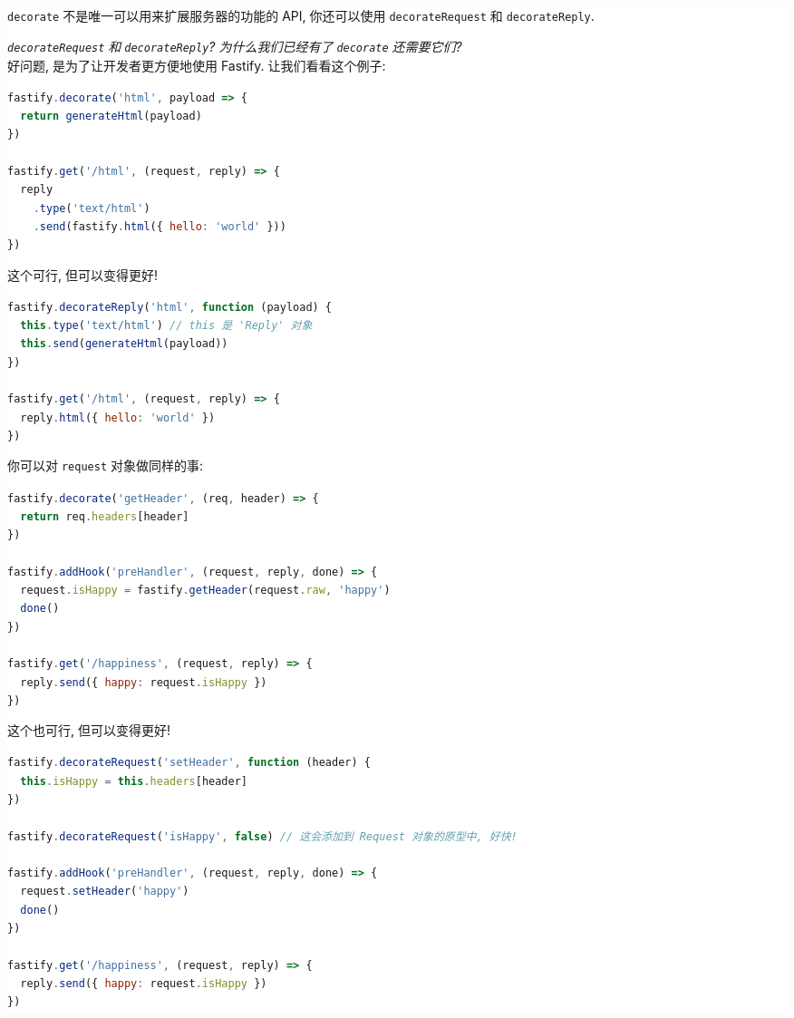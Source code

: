 `decorate` 不是唯一可以用来扩展服务器的功能的 API, 你还可以使用 `decorateRequest` 和 `decorateReply`.

*`decorateRequest` 和 `decorateReply`? 为什么我们已经有了 `decorate` 还需要它们?*<br>
好问题, 是为了让开发者更方便地使用 Fastify. 让我们看看这个例子:
```js
fastify.decorate('html', payload => {
  return generateHtml(payload)
})

fastify.get('/html', (request, reply) => {
  reply
    .type('text/html')
    .send(fastify.html({ hello: 'world' }))
})
```
这个可行, 但可以变得更好!
```js
fastify.decorateReply('html', function (payload) {
  this.type('text/html') // this 是 'Reply' 对象
  this.send(generateHtml(payload))
})

fastify.get('/html', (request, reply) => {
  reply.html({ hello: 'world' })
})
```

你可以对 `request` 对象做同样的事:
```js
fastify.decorate('getHeader', (req, header) => {
  return req.headers[header]
})

fastify.addHook('preHandler', (request, reply, done) => {
  request.isHappy = fastify.getHeader(request.raw, 'happy')
  done()
})

fastify.get('/happiness', (request, reply) => {
  reply.send({ happy: request.isHappy })
})
```
这个也可行, 但可以变得更好!
```js
fastify.decorateRequest('setHeader', function (header) {
  this.isHappy = this.headers[header]
})

fastify.decorateRequest('isHappy', false) // 这会添加到 Request 对象的原型中, 好快!

fastify.addHook('preHandler', (request, reply, done) => {
  request.setHeader('happy')
  done()
})

fastify.get('/happiness', (request, reply) => {
  reply.send({ happy: request.isHappy })
})
```
